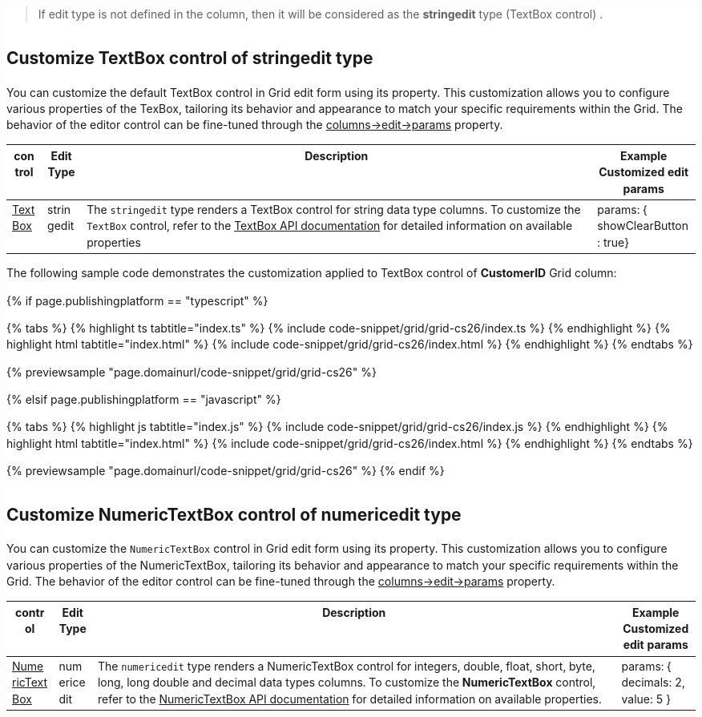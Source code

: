 > If edit type is not defined in the column, then it will be considered as the **stringedit** type (TextBox control) .

## Customize TextBox control of stringedit type 

You can customize the default TextBox control in Grid edit form using its property. This customization allows you to configure various properties of the TexBox, tailoring its behavior and appearance to match your specific requirements within the Grid. The behavior of the editor control can be fine-tuned through the [columns->edit->params](../../api/grid/column/#edit) property.

control|Edit Type |Description|Example Customized edit params
-----|---|-----|-----|
[TextBox](../../textbox/getting-started) |stringedit| The `stringedit` type renders a TextBox control for string data type columns. To customize the `TextBox` control, refer to the [TextBox API documentation](../../api/textbox/) for detailed information on available properties | params: { showClearButton : true}

The following sample code demonstrates the customization applied to TextBox control of **CustomerID** Grid column:

{% if page.publishingplatform == "typescript" %}

 {% tabs %}
{% highlight ts tabtitle="index.ts" %}
{% include code-snippet/grid/grid-cs26/index.ts %}
{% endhighlight %}
{% highlight html tabtitle="index.html" %}
{% include code-snippet/grid/grid-cs26/index.html %}
{% endhighlight %}
{% endtabs %}
        
{% previewsample "page.domainurl/code-snippet/grid/grid-cs26" %}

{% elsif page.publishingplatform == "javascript" %}

{% tabs %}
{% highlight js tabtitle="index.js" %}
{% include code-snippet/grid/grid-cs26/index.js %}
{% endhighlight %}
{% highlight html tabtitle="index.html" %}
{% include code-snippet/grid/grid-cs26/index.html %}
{% endhighlight %}
{% endtabs %}

{% previewsample "page.domainurl/code-snippet/grid/grid-cs26" %}
{% endif %}

## Customize NumericTextBox control of numericedit type 

You can customize the `NumericTextBox` control in Grid edit form using its property. This customization allows you to configure various properties of the NumericTextBox, tailoring its behavior and appearance to match your specific requirements within the Grid. The behavior of the editor control can be fine-tuned through the [columns->edit->params](../../api/grid/column/#edit) property.

control| Edit Type |Description |Example Customized edit params
-----|-----|-----|----|
[NumericTextBox](../../numerictextbox/getting-started)|numericedit| The `numericedit` type renders a NumericTextBox control for integers, double, float, short, byte, long, long double and decimal data types columns. To customize the **NumericTextBox** control, refer to the [NumericTextBox API documentation](../../api/numerictextbox/) for detailed information on available properties. | params: { decimals: 2, value: 5 }
